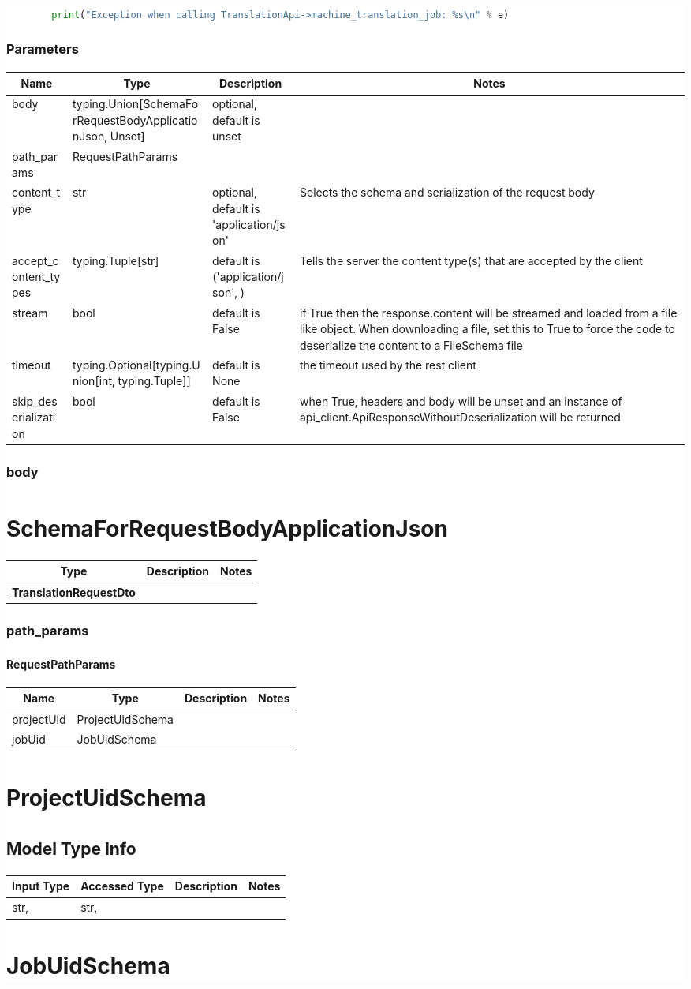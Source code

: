 ```python
        print("Exception when calling TranslationApi->machine_translation_job: %s\n" % e)
```

### Parameters

| Name                 | Type                                                     | Description                             | Notes                                                                                                                                                                                              |
| -------------------- | -------------------------------------------------------- | --------------------------------------- | -------------------------------------------------------------------------------------------------------------------------------------------------------------------------------------------------- |
| body                 | typing.Union[SchemaForRequestBodyApplicationJson, Unset] | optional, default is unset              |
| path_params          | RequestPathParams                                        |                                         |
| content_type         | str                                                      | optional, default is 'application/json' | Selects the schema and serialization of the request body                                                                                                                                           |
| accept_content_types | typing.Tuple[str]                                        | default is ('application/json', )       | Tells the server the content type(s) that are accepted by the client                                                                                                                               |
| stream               | bool                                                     | default is False                        | if True then the response.content will be streamed and loaded from a file like object. When downloading a file, set this to True to force the code to deserialize the content to a FileSchema file |
| timeout              | typing.Optional[typing.Union[int, typing.Tuple]]         | default is None                         | the timeout used by the rest client                                                                                                                                                                |
| skip_deserialization | bool                                                     | default is False                        | when True, headers and body will be unset and an instance of api_client.ApiResponseWithoutDeserialization will be returned                                                                         |

### body

# SchemaForRequestBodyApplicationJson

| Type                                                               | Description | Notes |
| ------------------------------------------------------------------ | ----------- | ----- |
| [**TranslationRequestDto**](../../models/TranslationRequestDto.md) |             |

### path_params

#### RequestPathParams

| Name       | Type             | Description | Notes |
| ---------- | ---------------- | ----------- | ----- |
| projectUid | ProjectUidSchema |             |
| jobUid     | JobUidSchema     |             |

# ProjectUidSchema

## Model Type Info

| Input Type | Accessed Type | Description | Notes |
| ---------- | ------------- | ----------- | ----- |
| str,       | str,          |             |

# JobUidSchema
